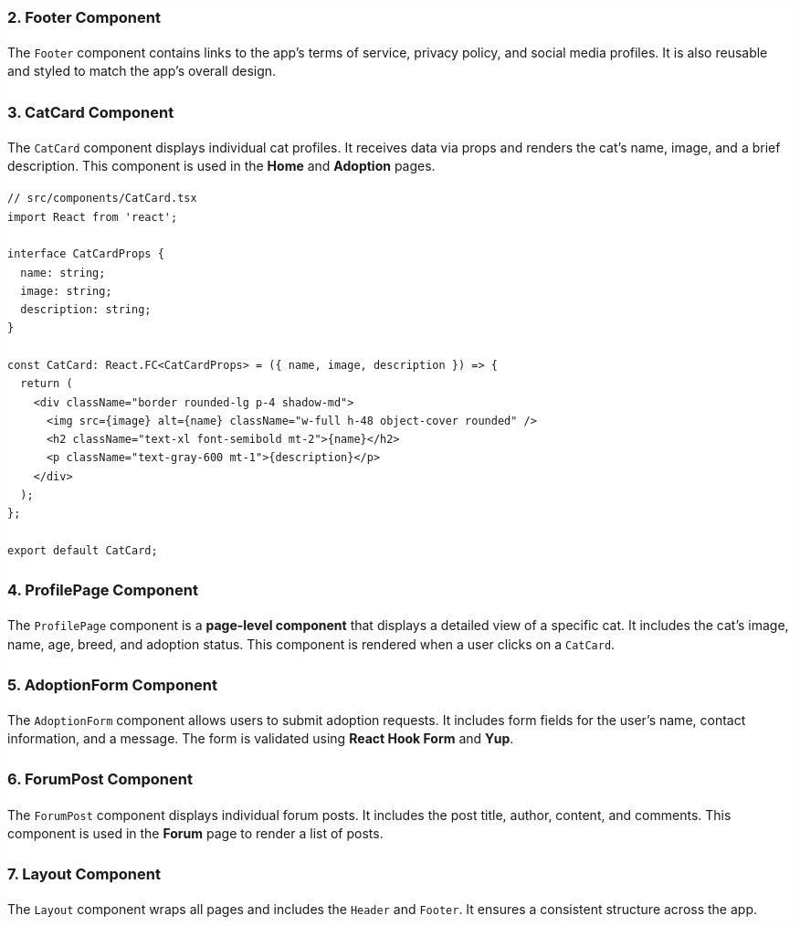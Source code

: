 ### 2. **Footer Component**
The `Footer` component contains links to the app’s terms of service, privacy policy, and social media profiles. It is also reusable and styled to match the app’s overall design.

### 3. **CatCard Component**
The `CatCard` component displays individual cat profiles. It receives data via props and renders the cat’s name, image, and a brief description. This component is used in the **Home** and **Adoption** pages.

```tsx
// src/components/CatCard.tsx
import React from 'react';

interface CatCardProps {
  name: string;
  image: string;
  description: string;
}

const CatCard: React.FC<CatCardProps> = ({ name, image, description }) => {
  return (
    <div className="border rounded-lg p-4 shadow-md">
      <img src={image} alt={name} className="w-full h-48 object-cover rounded" />
      <h2 className="text-xl font-semibold mt-2">{name}</h2>
      <p className="text-gray-600 mt-1">{description}</p>
    </div>
  );
};

export default CatCard;
```

### 4. **ProfilePage Component**
The `ProfilePage` component is a **page-level component** that displays a detailed view of a specific cat. It includes the cat’s image, name, age, breed, and adoption status. This component is rendered when a user clicks on a `CatCard`.

### 5. **AdoptionForm Component**
The `AdoptionForm` component allows users to submit adoption requests. It includes form fields for the user’s name, contact information, and a message. The form is validated using **React Hook Form** and **Yup**.

### 6. **ForumPost Component**
The `ForumPost` component displays individual forum posts. It includes the post title, author, content, and comments. This component is used in the **Forum** page to render a list of posts.

### 7. **Layout Component**
The `Layout` component wraps all pages and includes the `Header` and `Footer`. It ensures a consistent structure across the app.
